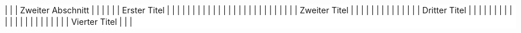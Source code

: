 |                      |
| Zweiter Abschnitt    |
|                      |
|                      |
| Erster Titel         |
|                      |
|                      |
|                      |
|                      |
|                      |
|                      |
|                      |
|                      |
|                      |
|                      |
|                      |
|                      |
| Zweiter Titel        |
|                      |
|                      |
|                      |
|                      |
|                      |
|                      |
| Dritter Titel        |
|                      |
|                      |
|                      |
|                      |
|                      |
|                      |
|                      |
|                      |
|                      |
|                      |
| Vierter Titel        |
|                      |